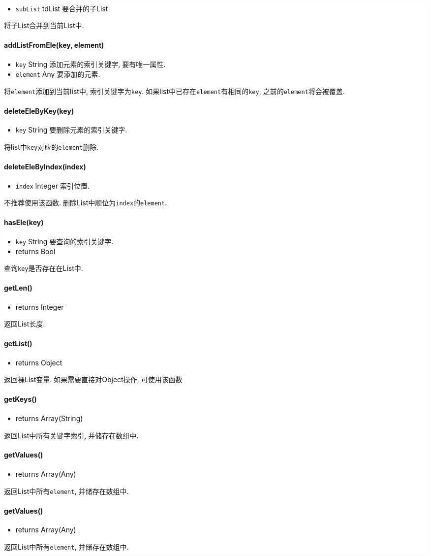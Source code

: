 - `subList` tdList 要合并的子List

将子List合并到当前List中. 

#### addListFromEle(key, element)

- `key` String 添加元素的索引关键字, 要有唯一属性.
- `element` Any 要添加的元素.

将`element`添加到当前list中, 索引关键字为`key`. 如果list中已存在`element`有相同的`key`, 之前的`element`将会被覆盖.

#### deleteEleByKey(key)

- `key` String 要删除元素的索引关键字.

将list中`key`对应的`element`删除.

#### deleteEleByIndex(index)

- `index` Integer 索引位置.

不推荐使用该函数.
删除List中顺位为`index`的`element`. 

#### hasEle(key)

- `key` String 要查询的索引关键字.
- returns Bool 

查询`key`是否存在在List中.

#### getLen()

- returns Integer 

返回List长度.

#### getList()

- returns Object

返回裸List变量. 如果需要直接对Object操作, 可使用该函数

#### getKeys()

- returns Array(String)

返回List中所有关键字索引, 并储存在数组中.

#### getValues()

- returns Array(Any)

返回List中所有`element`, 并储存在数组中.

#### getValues()

- returns Array(Any)

返回List中所有`element`, 并储存在数组中.
